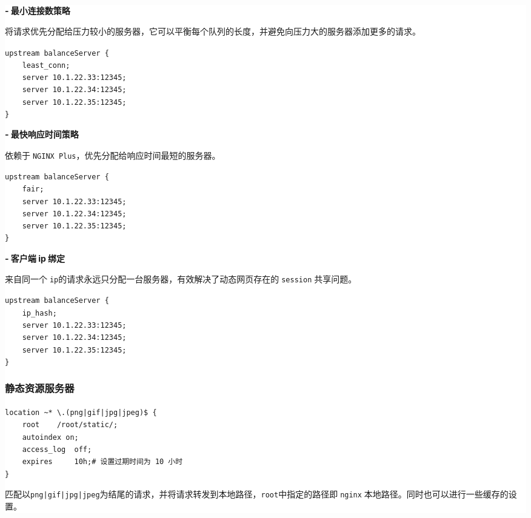 **- 最小连接数策略**

将请求优先分配给压力较小的服务器，它可以平衡每个队列的长度，并避免向压力大的服务器添加更多的请求。

```nginx
upstream balanceServer {
    least_conn;
    server 10.1.22.33:12345;
    server 10.1.22.34:12345;
    server 10.1.22.35:12345;
}
```

**- 最快响应时间策略**

依赖于 `NGINX Plus`，优先分配给响应时间最短的服务器。

```nginx
upstream balanceServer {
    fair;
    server 10.1.22.33:12345;
    server 10.1.22.34:12345;
    server 10.1.22.35:12345;
}
```

**- 客户端 ip 绑定**

来自同一个 `ip`的请求永远只分配一台服务器，有效解决了动态网页存在的 `session` 共享问题。

```nginx
upstream balanceServer {
    ip_hash;
    server 10.1.22.33:12345;
    server 10.1.22.34:12345;
    server 10.1.22.35:12345;
}
```

### 静态资源服务器

```nginx
location ~* \.(png|gif|jpg|jpeg)$ {
    root    /root/static/;  
    autoindex on;
    access_log  off;
    expires     10h;# 设置过期时间为 10 小时          
}
```

匹配以`png|gif|jpg|jpeg`为结尾的请求，并将请求转发到本地路径，`root`中指定的路径即 `nginx` 本地路径。同时也可以进行一些缓存的设置。

